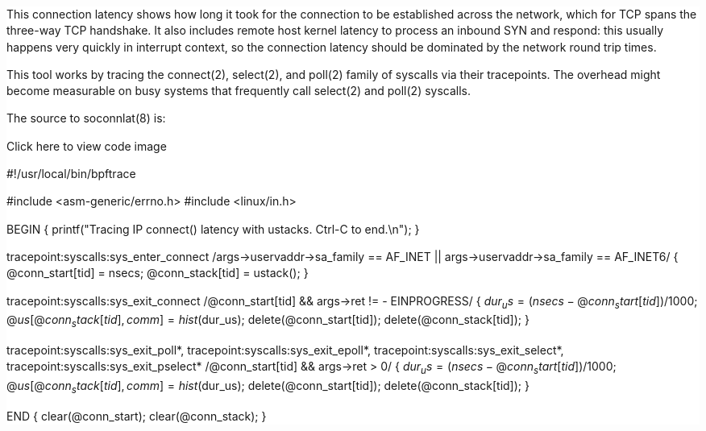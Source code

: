 This connection latency shows how long it took for the connection to be established across the network, which for TCP spans the three-way TCP handshake. It also includes remote host kernel latency to process an inbound SYN and respond: this usually happens very quickly in interrupt context, so the connection latency should be dominated by the network round trip times.

This tool works by tracing the connect(2), select(2), and poll(2) family of syscalls via their tracepoints. The overhead might become measurable on busy systems that frequently call select(2) and poll(2) syscalls.

The source to soconnlat(8) is:

Click here to view code image


#!/usr/local/bin/bpftrace

#include <asm-generic/errno.h>
#include <linux/in.h>

BEGIN
{
        printf("Tracing IP connect() latency with ustacks. Ctrl-C to end.\n");
}

tracepoint:syscalls:sys_enter_connect
/args->uservaddr->sa_family == AF_INET ||
    args->uservaddr->sa_family == AF_INET6/
{
        @conn_start[tid] = nsecs;
        @conn_stack[tid] = ustack();
}

tracepoint:syscalls:sys_exit_connect
/@conn_start[tid] && args->ret != - EINPROGRESS/
{
        $dur_us = (nsecs - @conn_start[tid]) / 1000;
        @us[@conn_stack[tid], comm] = hist($dur_us);
        delete(@conn_start[tid]);
        delete(@conn_stack[tid]);
}

tracepoint:syscalls:sys_exit_poll*,
tracepoint:syscalls:sys_exit_epoll*,
tracepoint:syscalls:sys_exit_select*,
tracepoint:syscalls:sys_exit_pselect*
/@conn_start[tid] && args->ret > 0/
{
        $dur_us = (nsecs - @conn_start[tid]) / 1000;
        @us[@conn_stack[tid], comm] = hist($dur_us);
        delete(@conn_start[tid]);
        delete(@conn_stack[tid]);
}

END
{
        clear(@conn_start); clear(@conn_stack);
}
